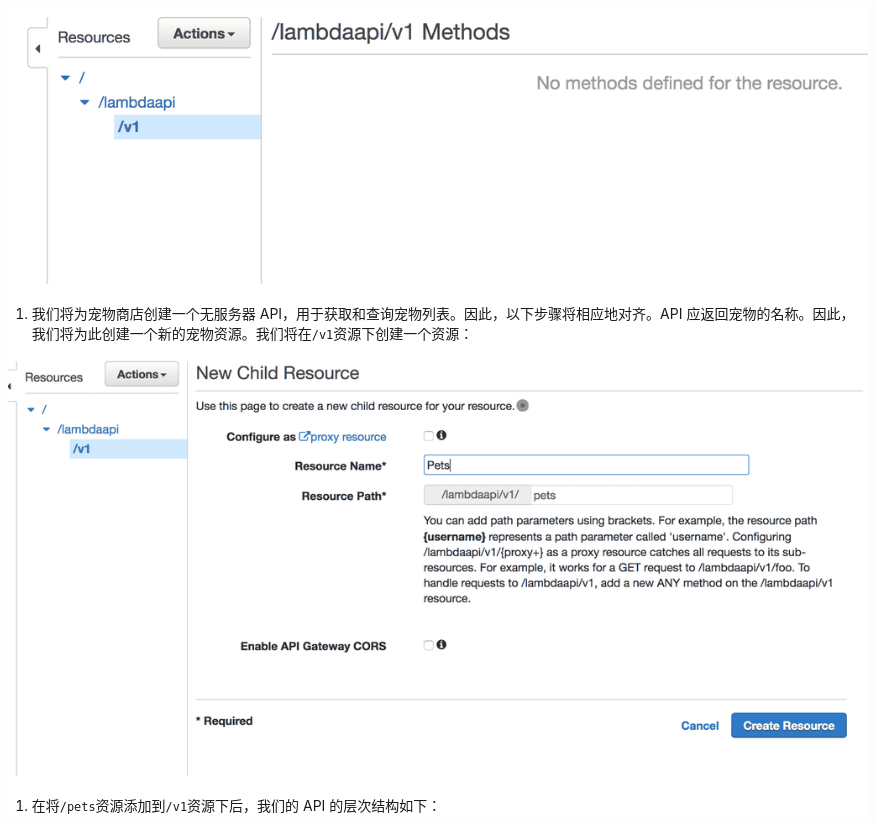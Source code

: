 ![](img/3f05ee06-fdd4-4f28-9089-254cd78b0b5e.png)

1.  我们将为宠物商店创建一个无服务器 API，用于获取和查询宠物列表。因此，以下步骤将相应地对齐。API 应返回宠物的名称。因此，我们将为此创建一个新的宠物资源。我们将在`/v1`资源下创建一个资源：

![](img/942939eb-4f65-48bf-b506-3b0fb5a7bbb1.png)

1.  在将`/pets`资源添加到`/v1`资源下后，我们的 API 的层次结构如下：
